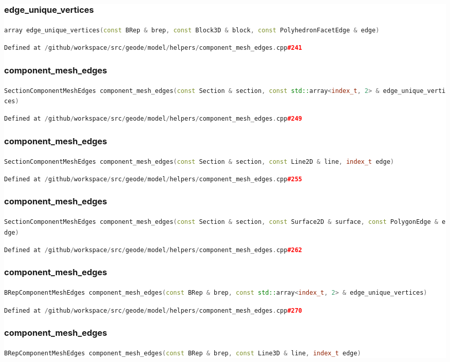 ### edge_unique_vertices

```cpp
array edge_unique_vertices(const BRep & brep, const Block3D & block, const PolyhedronFacetEdge & edge)
```

```cpp
Defined at /github/workspace/src/geode/model/helpers/component_mesh_edges.cpp#241
```

### component_mesh_edges

```cpp
SectionComponentMeshEdges component_mesh_edges(const Section & section, const std::array<index_t, 2> & edge_unique_vertices)
```

```cpp
Defined at /github/workspace/src/geode/model/helpers/component_mesh_edges.cpp#249
```

### component_mesh_edges

```cpp
SectionComponentMeshEdges component_mesh_edges(const Section & section, const Line2D & line, index_t edge)
```

```cpp
Defined at /github/workspace/src/geode/model/helpers/component_mesh_edges.cpp#255
```

### component_mesh_edges

```cpp
SectionComponentMeshEdges component_mesh_edges(const Section & section, const Surface2D & surface, const PolygonEdge & edge)
```

```cpp
Defined at /github/workspace/src/geode/model/helpers/component_mesh_edges.cpp#262
```

### component_mesh_edges

```cpp
BRepComponentMeshEdges component_mesh_edges(const BRep & brep, const std::array<index_t, 2> & edge_unique_vertices)
```

```cpp
Defined at /github/workspace/src/geode/model/helpers/component_mesh_edges.cpp#270
```

### component_mesh_edges

```cpp
BRepComponentMeshEdges component_mesh_edges(const BRep & brep, const Line3D & line, index_t edge)
```
